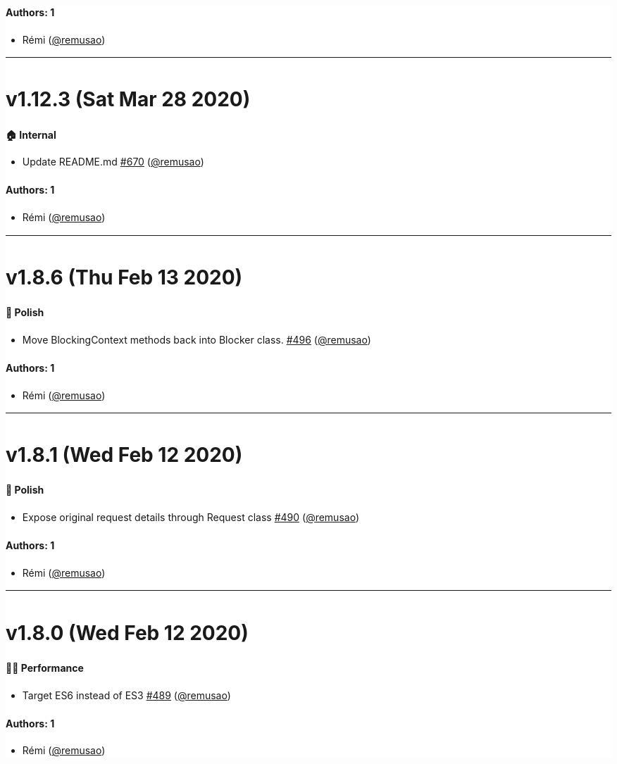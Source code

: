 #### Authors: 1

- Rémi ([@remusao](https://github.com/remusao))

---

# v1.12.3 (Sat Mar 28 2020)

#### :house: Internal

- Update README.md [#670](https://github.com/ghostery/adblocker/pull/670) ([@remusao](https://github.com/remusao))

#### Authors: 1

- Rémi ([@remusao](https://github.com/remusao))

---

# v1.8.6 (Thu Feb 13 2020)

#### :nail_care: Polish

- Move BlockingContext methods back into Blocker class. [#496](https://github.com/ghostery/adblocker/pull/496) ([@remusao](https://github.com/remusao))

#### Authors: 1

- Rémi ([@remusao](https://github.com/remusao))

---

# v1.8.1 (Wed Feb 12 2020)

#### :nail_care: Polish

- Expose original request details through Request class [#490](https://github.com/ghostery/adblocker/pull/490) ([@remusao](https://github.com/remusao))

#### Authors: 1

- Rémi ([@remusao](https://github.com/remusao))

---

# v1.8.0 (Wed Feb 12 2020)

#### :running_woman: Performance

- Target ES6 instead of ES3 [#489](https://github.com/ghostery/adblocker/pull/489) ([@remusao](https://github.com/remusao))

#### Authors: 1

- Rémi ([@remusao](https://github.com/remusao))
